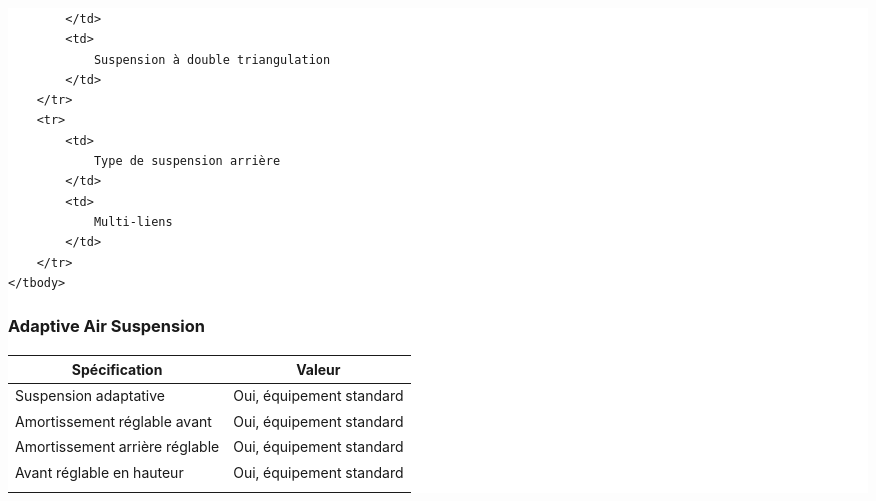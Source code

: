 			</td>
			<td>
				Suspension à double triangulation
			</td>
		</tr>
		<tr>
			<td>
				Type de suspension arrière
			</td>
			<td>
				Multi-liens
			</td>
		</tr>
	</tbody>
</table>

### Adaptive Air Suspension

<table class="table table-striped border">
	<thead>
			<tr>
			<th>
				Spécification
			</th>
			<th>
				Valeur
			</th>
			</tr>
	</thead>
	<tbody>
		<tr>
			<td>
				Suspension adaptative
			</td>
			<td>
				Oui, équipement standard
			</td>
		</tr>
		<tr>
			<td>
				Amortissement réglable avant
			</td>
			<td>
				Oui, équipement standard
			</td>
		</tr>
		<tr>
			<td>
				Amortissement arrière réglable
			</td>
			<td>
				Oui, équipement standard
			</td>
		</tr>
		<tr>
			<td>
				Avant réglable en hauteur
			</td>
			<td>
				Oui, équipement standard
			</td>
		</tr>
		<tr>
			<td>